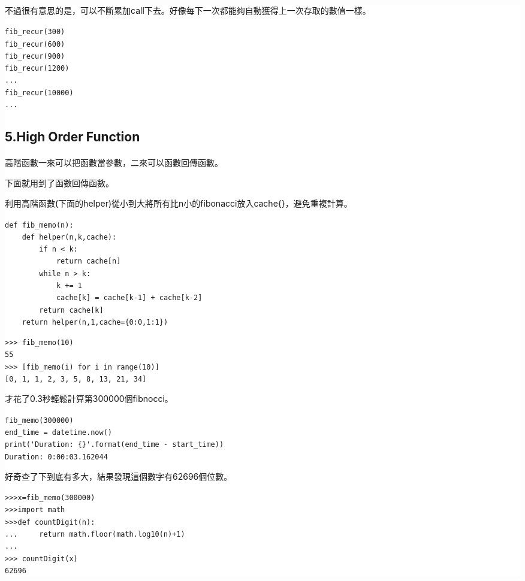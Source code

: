 不過很有意思的是，可以不斷累加call下去。好像每下一次都能夠自動獲得上一次存取的數值一樣。

```
fib_recur(300)
fib_recur(600)
fib_recur(900)
fib_recur(1200)
...
fib_recur(10000)
...
```

## 5.High Order Function

高階函數一來可以把函數當參數，二來可以函數回傳函數。

下面就用到了函數回傳函數。

利用高階函數(下面的helper)從小到大將所有比n小的fibonacci放入cache{}，避免重複計算。

```
def fib_memo(n):
    def helper(n,k,cache):
        if n < k:
            return cache[n]
        while n > k:
            k += 1
            cache[k] = cache[k-1] + cache[k-2]
        return cache[k]
    return helper(n,1,cache={0:0,1:1})
```

```
>>> fib_memo(10)
55
>>> [fib_memo(i) for i in range(10)]
[0, 1, 1, 2, 3, 5, 8, 13, 21, 34]
```

才花了0.3秒輕鬆計算第300000個fibnocci。

```
fib_memo(300000) 
end_time = datetime.now()
print('Duration: {}'.format(end_time - start_time))
Duration: 0:00:03.162044
```

好奇查了下到底有多大，結果發現這個數字有62696個位數。

```
>>>x=fib_memo(300000)
>>>import math
>>>def countDigit(n):
...     return math.floor(math.log10(n)+1)
... 
>>> countDigit(x)
62696
```
